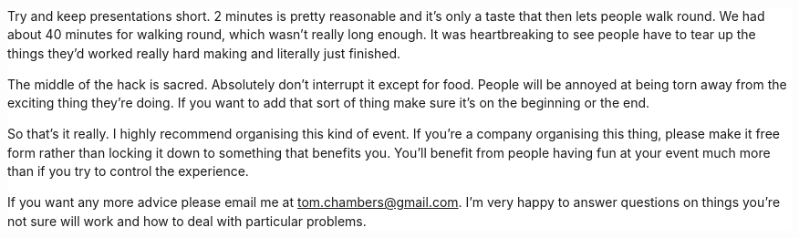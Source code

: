 Try and keep presentations short. 2 minutes is pretty reasonable and it’s only a taste that then lets people walk round. We had about 40 minutes for walking round, which wasn’t really long enough. It was heartbreaking to see people have to tear up the things they’d worked really hard making and literally just finished.

The middle of the hack is sacred. Absolutely don’t interrupt it except for food. People will be annoyed at being torn away from the exciting thing they’re doing. If you want to add that sort of thing make sure it’s on the beginning or the end.

So that’s it really. I highly recommend organising this kind of event. If you’re a company organising this thing, please make it free form rather than locking it down to something that benefits you. You’ll benefit from people having fun at your event much more than if you try to control the experience.

If you want any more advice please email me at tom.chambers@gmail.com. I’m very happy to answer questions on things you’re not sure will work and how to deal with particular problems.


